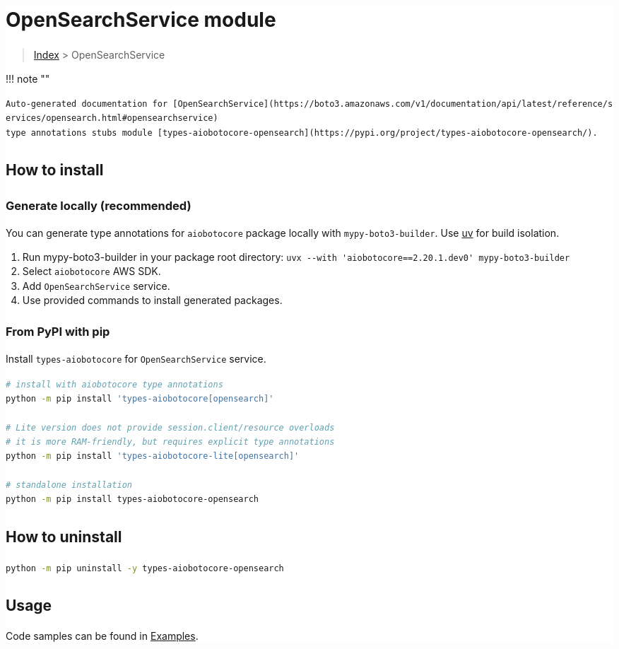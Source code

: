 # OpenSearchService module

> [Index](../README.md) > OpenSearchService


!!! note ""

    Auto-generated documentation for [OpenSearchService](https://boto3.amazonaws.com/v1/documentation/api/latest/reference/services/opensearch.html#opensearchservice)
    type annotations stubs module [types-aiobotocore-opensearch](https://pypi.org/project/types-aiobotocore-opensearch/).

## How to install

### Generate locally (recommended)

You can generate type annotations for `aiobotocore` package locally with `mypy-boto3-builder`.
Use [uv](https://docs.astral.sh/uv/getting-started/installation/) for build isolation.

1. Run mypy-boto3-builder in your package root directory: `uvx --with 'aiobotocore==2.20.1.dev0' mypy-boto3-builder`
1. Select `aiobotocore` AWS SDK.
1. Add `OpenSearchService` service.
1. Use provided commands to install generated packages.



### From PyPI with pip

Install `types-aiobotocore` for `OpenSearchService` service.

```bash
# install with aiobotocore type annotations
python -m pip install 'types-aiobotocore[opensearch]'

# Lite version does not provide session.client/resource overloads
# it is more RAM-friendly, but requires explicit type annotations
python -m pip install 'types-aiobotocore-lite[opensearch]'

# standalone installation
python -m pip install types-aiobotocore-opensearch
```



## How to uninstall

```bash
python -m pip uninstall -y types-aiobotocore-opensearch
```

## Usage

Code samples can be found in [Examples](./usage.md).
